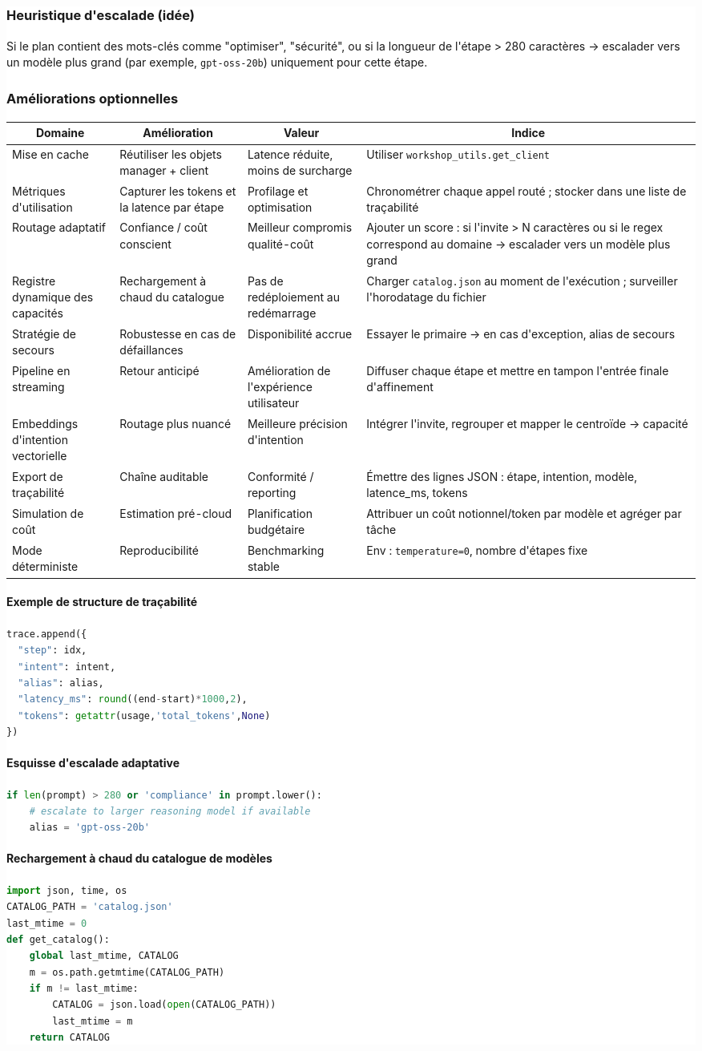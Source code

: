 
### Heuristique d'escalade (idée)
Si le plan contient des mots-clés comme "optimiser", "sécurité", ou si la longueur de l'étape > 280 caractères → escalader vers un modèle plus grand (par exemple, `gpt-oss-20b`) uniquement pour cette étape.

### Améliorations optionnelles

| Domaine | Amélioration | Valeur | Indice |
|---------|--------------|--------|--------|
| Mise en cache | Réutiliser les objets manager + client | Latence réduite, moins de surcharge | Utiliser `workshop_utils.get_client` |
| Métriques d'utilisation | Capturer les tokens et la latence par étape | Profilage et optimisation | Chronométrer chaque appel routé ; stocker dans une liste de traçabilité |
| Routage adaptatif | Confiance / coût conscient | Meilleur compromis qualité-coût | Ajouter un score : si l'invite > N caractères ou si le regex correspond au domaine → escalader vers un modèle plus grand |
| Registre dynamique des capacités | Rechargement à chaud du catalogue | Pas de redéploiement au redémarrage | Charger `catalog.json` au moment de l'exécution ; surveiller l'horodatage du fichier |
| Stratégie de secours | Robustesse en cas de défaillances | Disponibilité accrue | Essayer le primaire → en cas d'exception, alias de secours |
| Pipeline en streaming | Retour anticipé | Amélioration de l'expérience utilisateur | Diffuser chaque étape et mettre en tampon l'entrée finale d'affinement |
| Embeddings d'intention vectorielle | Routage plus nuancé | Meilleure précision d'intention | Intégrer l'invite, regrouper et mapper le centroïde → capacité |
| Export de traçabilité | Chaîne auditable | Conformité / reporting | Émettre des lignes JSON : étape, intention, modèle, latence_ms, tokens |
| Simulation de coût | Estimation pré-cloud | Planification budgétaire | Attribuer un coût notionnel/token par modèle et agréger par tâche |
| Mode déterministe | Reproducibilité | Benchmarking stable | Env : `temperature=0`, nombre d'étapes fixe |

#### Exemple de structure de traçabilité

```python
trace.append({
  "step": idx,
  "intent": intent,
  "alias": alias,
  "latency_ms": round((end-start)*1000,2),
  "tokens": getattr(usage,'total_tokens',None)
})
```
  

#### Esquisse d'escalade adaptative

```python
if len(prompt) > 280 or 'compliance' in prompt.lower():
    # escalate to larger reasoning model if available
    alias = 'gpt-oss-20b'
```
  

#### Rechargement à chaud du catalogue de modèles

```python
import json, time, os
CATALOG_PATH = 'catalog.json'
last_mtime = 0
def get_catalog():
    global last_mtime, CATALOG
    m = os.path.getmtime(CATALOG_PATH)
    if m != last_mtime:
        CATALOG = json.load(open(CATALOG_PATH))
        last_mtime = m
    return CATALOG
```
  